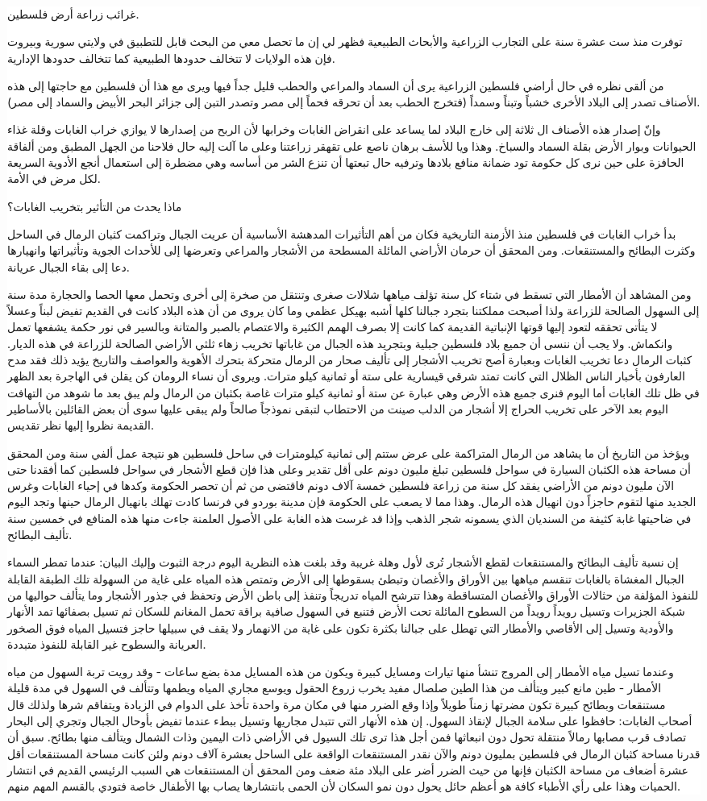  غرائب زراعة أرض فلسطين. 

 توفرت منذ  ست  عشرة  سنة على التجارب الزراعية والأبحاث الطبيعية فظهر لي إن ما تحصل معي من البحث قابل للتطبيق في ولايتي سورية وبيروت فإن هذه الولايات لا تتخالف حدودها الطبيعية كما تتخالف حدودها الإدارية. 

 من ألقى نظره في حال أراضي فلسطين الزراعية يرى أن السماد والمراعي والحطب قليل جداً فيها ويرى مع هذا أن فلسطين مع حاجتها إلى هذه الأصناف تصدر إلى البلاد الأخرى خشباً وتبناً وسمداً (فتخرج الحطب بعد أن تحرقه فحماً إلى مصر وتصدر التبن إلى جزائر البحر الأبيض والسماد إلى مصر). 

 وإنّ إصدار هذه الأصناف ال  ثلاثة  إلى خارج البلاد لما يساعد على انقراض الغابات وخرابها لأن الربح من إصدارها لا يوازي خراب الغابات وقلة غذاء الحيوانات وبوار الأرض بقلة السماد والسباخ. وهذا ويا للأسف برهان ناصع على تقهقر زراعتنا وعلى ما آلت إليه حال فلاحنا من الجهل المطبق ومن ألفاقة الحافزة على حين نرى كل حكومة تود ضمانة منافع بلادها وترفيه حال تبعتها أن تنزع الشر من أساسه وهي مضطرة إلى استعمال أنجع الأدوية السريعة لكل مرض في الأمة. 

 ماذا يحدث من التأثير بتخريب الغابات؟ 

 بدأ خراب الغابات في فلسطين منذ الأزمنة التاريخية فكان من أهم التأثيرات المدهشة الأساسية أن عريت الجبال وتراكمت كثبان الرمال في الساحل وكثرت البطائح والمستنقعات. ومن المحقق أن حرمان الأراضي المائلة المسطحة من الأشجار والمراعي وتعرضها إلى للأحداث الجوية وتأثيراتها وانهيارها دعا إلى بقاء الجبال عريانة. 

 ومن المشاهد أن الأمطار التي تسقط في شتاء كل سنة تؤلف مياهها شلالات صغرى وتنتقل من صخرة إلى أخرى وتحمل معها الحصا والحجارة مدة سنة إلى السهول الصالحة للزراعة ولذا أصبحت مملكتنا بتجرد جبالنا كلها أشبه بهيكل عظمي وما كان يروى من أن هذه البلاد كانت في القديم تفيض لبناً وعسلاً لا يتأتى تحققه لتعود إليها قوتها الإنباتية القديمة كما كانت إلا بصرف الهمم الكثيرة والاعتصام بالصبر والمتانة وبالسير في نور   حكمة يشفعها تعمل وانكماش. ولا يجب أن ننسى أن جميع بلاد فلسطين جبلية وبتجريد هذه الجبال من غاباتها تخريب زهاء ثلثي الأراضي الصالحة للزراعة في هذه الديار. كثبات الرمال دعا تخريب الغابات وبعبارة أصح تخريب الأشجار إلى تأليف صحار من الرمال متحركة بتحرك الأهوية والعواصف والتاريخ يؤيد ذلك فقد مدح العارفون بأخبار الناس الظلال التي كانت تمتد شرقي قيسارية على  ستة  أو  ثمانية  كيلو مترات. ويروى أن نساء الرومان كن يقلن في الهاجرة بعد الظهر في ظل تلك الغابات أما اليوم فنرى جميع هذه الأرض وهي عبارة عن  ستة  أو  ثمانية  كيلو مترات غاصة بكثبان من الرمال ولم يبق بعد ما شوهد من التهافت اليوم بعد الآخر على تخريب الحراج إلا أشجار من الدلب صينت من الاحتطاب لتبقى نموذجاً صالحاً ولم يبقى عليها سوى أن بعض القائلين بالأساطير القديمة نظروا إليها نظر تقديس. 

 ويؤخذ من التاريخ أن ما يشاهد من الرمال المتراكمة على عرض ستتم إلى  ثمانية  كيلومترات في ساحل فلسطين هو نتيجة عمل ألفي سنة ومن المحقق أن مساحة هذه الكثبان السيارة في سواحل فلسطين تبلغ مليون دونم على أقل تقدير وعلى هذا فإن قطع الأشجار في سواحل فلسطين كما أفقدنا حتى الآن مليون دونم من الأراضي يفقد كل سنة من زراعة فلسطين  خمسة آلاف  دونم فاقتضى من ثم أن تحصر الحكومة وكدها في إحياء الغابات وغرس الجديد منها لتقوم حاجزاً دون انهيال هذه الرمال. وهذا مما لا يصعب على الحكومة فإن مدينة بوردو في فرنسا كادت تهلك بانهيال الرمال حينها وتجد اليوم في ضاحيتها غابة كثيفة من السنديان الذي يسمونه شجر الذهب وإذا قد غرست هذه الغابة على الأصول العلمنة جاءت منها هذه المنافع في  خمسين  سنة تأليف البطائح. 

 إن نسبة تأليف البطائح والمستنقعات لقطع الأشجار تُرى لأول وهلة غريبة وقد بلغت هذه النظرية اليوم درجة الثبوت وإليك البيان: عندما تمطر السماء الجبال المغشاة بالغابات تنقسم مياهها بين الأوراق والأغصان وتبطئ بسقوطها إلى الأرض وتمتص هذه المياه على غاية من السهولة تلك الطبقة القابلة للنفوذ المؤلفة من حثالات الأوراق والأغصان المتساقطة وهذا تترشح المياه تدريجاً وتنفذ إلى باطن الأرض وتحفظ في جذور الأشجار وما يتألف حواليها من شبكة الجزيرات وتسيل رويداً رويداً من السطوح المائلة تحت   الأرض فتنبع في السهول صافية براقة تحمل المغانم للسكان ثم تسيل بصفائها تمد الأنهار والأودية وتسيل إلى الأقاصي والأمطار التي تهطل على جبالنا بكثرة تكون على غاية من الانهمار ولا يقف في سبيلها حاجز فتسيل المياه فوق الصخور العريانة والسطوح غير القابلة للنفوذ متبددة. 

 وعندما تسيل مياه الأمطار إلى المروج تنشأ منها تيارات ومسايل كبيرة ويكون من هذه المسايل مدة بضع ساعات - وقد رويت تربة السهول من مياه الأمطار - طين مانع كبير ويتألف من هذا الطين صلصال مفيد يخرب زروع الحقول ويوسع مجاري المياه ويطمها وتتألف في السهول في مدة قليلة مستنقعات وبطائح كبيرة تكون مضرتها زمناً طويلاً وإذا وقع الضرر منها في مكان مرة واحدة تأخذ على الدوام في الزيادة ويتفاقم شرها ولذلك قال أصحاب الغابات: حافظوا على سلامة الجبال لإنقاذ السهول. إن هذه الأنهار التي تتبدل مجاريها وتسيل ببطء عندما تفيض بأوحال الجبال وتجري إلى البحار تصادف قرب مصابها رمالاً منتقلة تحول دون انبعاثها فمن أجل هذا ترى تلك السيول في الأراضي ذات اليمين وذات الشمال ويتألف منها بطائح. سبق أن قدرنا مساحة كثبان الرمال في فلسطين بمليون دونم والآن نقدر المستنقعات الواقعة على الساحل بعشرة  آلاف  دونم ولئن كانت مساحة المستنقعات أقل  عشرة  أضعاف من مساحة الكثبان فإنها من حيث الضرر أضر على البلاد  مئة  ضعف ومن المحقق أن المستنقعات هي السبب الرئيسي القديم في انتشار الحميات وهذا على رأي الأطباء كافة هو أعظم حائل يحول دون نمو السكان لأن الحمى بانتشارها يصاب بها الأطفال خاصة فتودي بالقسم المهم منهم. 
